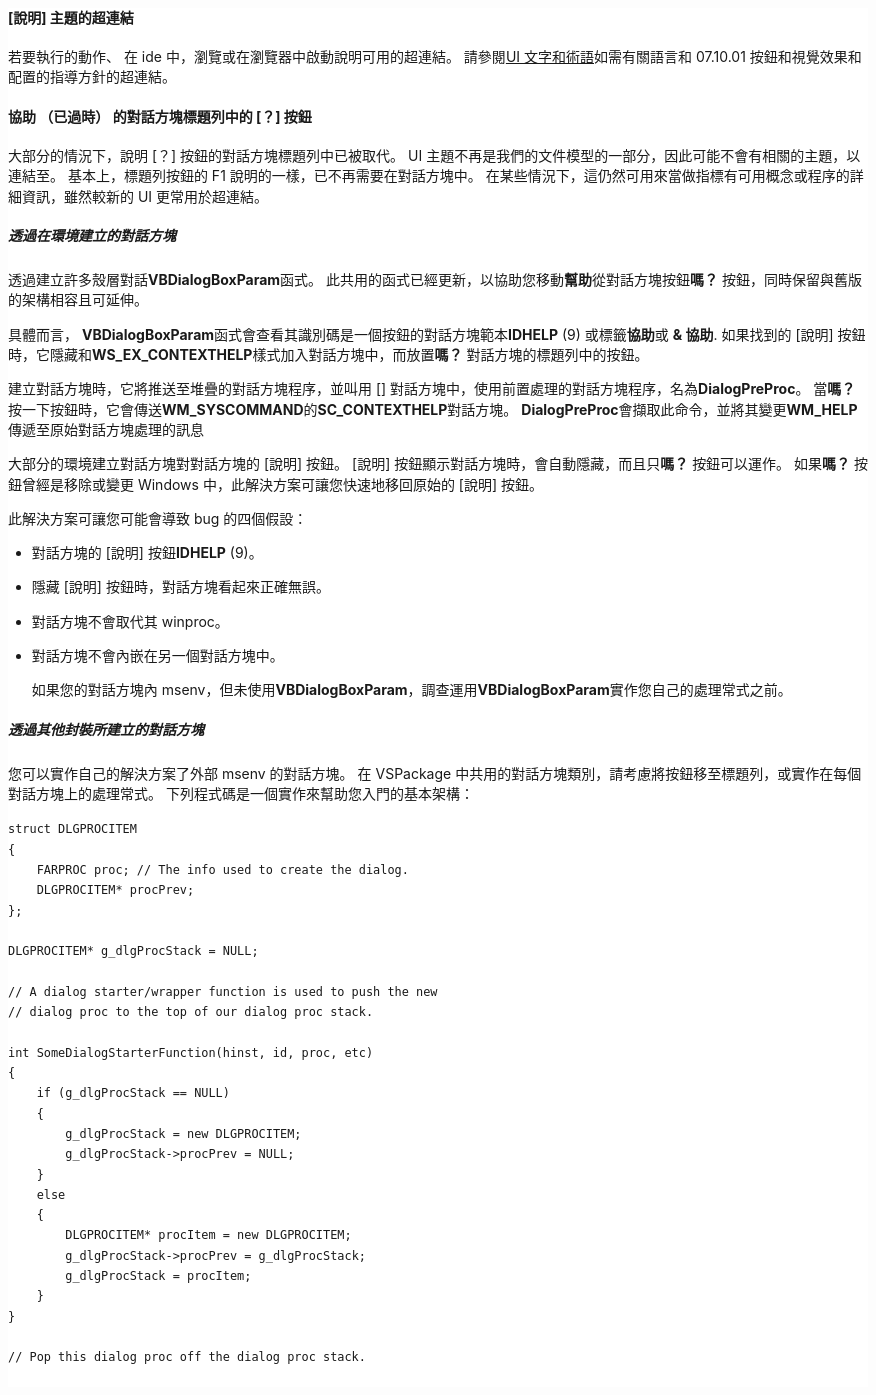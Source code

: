 #### <a name="hyperlinks-to-help-topics"></a>[說明] 主題的超連結  
 若要執行的動作、 在 ide 中，瀏覽或在瀏覽器中啟動說明可用的超連結。 請參閱[UI 文字和術語](../../extensibility/ux-guidelines/ui-text-and-help-for-visual-studio.md#BKMK_UITextAndTerminology)如需有關語言和 07.10.01 按鈕和視覺效果和配置的指導方針的超連結。  
  
#### <a name="help--buttons-in-dialog-title-bars-deprecated"></a>協助 （已過時） 的對話方塊標題列中的 [？] 按鈕  
 大部分的情況下，說明 [？] 按鈕的對話方塊標題列中已被取代。 UI 主題不再是我們的文件模型的一部分，因此可能不會有相關的主題，以連結至。 基本上，標題列按鈕的 F1 說明的一樣，已不再需要在對話方塊中。 在某些情況下，這仍然可用來當做指標有可用概念或程序的詳細資訊，雖然較新的 UI 更常用於超連結。  
  
##### <a name="dialogs-created-through-the-environment"></a>透過在環境建立的對話方塊  
 透過建立許多殼層對話**VBDialogBoxParam**函式。 此共用的函式已經更新，以協助您移動**幫助**從對話方塊按鈕**嗎？** 按鈕，同時保留與舊版的架構相容且可延伸。  
  
 具體而言， **VBDialogBoxParam**函式會查看其識別碼是一個按鈕的對話方塊範本**IDHELP** (9) 或標籤**協助**或 **& 協助**. 如果找到的 [說明] 按鈕時，它隱藏和**WS_EX_CONTEXTHELP**樣式加入對話方塊中，而放置**嗎？** 對話方塊的標題列中的按鈕。  
  
 建立對話方塊時，它將推送至堆疊的對話方塊程序，並叫用 [] 對話方塊中，使用前置處理的對話方塊程序，名為**DialogPreProc**。 當**嗎？** 按一下按鈕時，它會傳送**WM_SYSCOMMAND**的**SC_CONTEXTHELP**對話方塊。 **DialogPreProc**會擷取此命令，並將其變更**WM_HELP**傳遞至原始對話方塊處理的訊息  
  
 大部分的環境建立對話方塊對對話方塊的 [說明] 按鈕。 [說明] 按鈕顯示對話方塊時，會自動隱藏，而且只**嗎？** 按鈕可以運作。 如果**嗎？** 按鈕曾經是移除或變更 Windows 中，此解決方案可讓您快速地移回原始的 [說明] 按鈕。  
  
 此解決方案可讓您可能會導致 bug 的四個假設：  
  
- 對話方塊的 [說明] 按鈕**IDHELP** (9)。  
  
- 隱藏 [說明] 按鈕時，對話方塊看起來正確無誤。  
  
- 對話方塊不會取代其 winproc。  
  
- 對話方塊不會內嵌在另一個對話方塊中。  
  
  如果您的對話方塊內 msenv，但未使用**VBDialogBoxParam**，調查運用**VBDialogBoxParam**實作您自己的處理常式之前。  
  
##### <a name="dialogs-created-through-other-packages"></a>透過其他封裝所建立的對話方塊  
 您可以實作自己的解決方案了外部 msenv 的對話方塊。 在 VSPackage 中共用的對話方塊類別，請考慮將按鈕移至標題列，或實作在每個對話方塊上的處理常式。 下列程式碼是一個實作來幫助您入門的基本架構：  
  
```  
struct DLGPROCITEM  
{  
    FARPROC proc; // The info used to create the dialog.  
    DLGPROCITEM* procPrev;  
};  
  
DLGPROCITEM* g_dlgProcStack = NULL;  
  
// A dialog starter/wrapper function is used to push the new  
// dialog proc to the top of our dialog proc stack.  
  
int SomeDialogStarterFunction(hinst, id, proc, etc)  
{  
    if (g_dlgProcStack == NULL)  
    {  
        g_dlgProcStack = new DLGPROCITEM;  
        g_dlgProcStack->procPrev = NULL;  
    }  
    else  
    {  
        DLGPROCITEM* procItem = new DLGPROCITEM;  
        g_dlgProcStack->procPrev = g_dlgProcStack;  
        g_dlgProcStack = procItem;  
    }  
}  
  
// Pop this dialog proc off the dialog proc stack.  
  
```